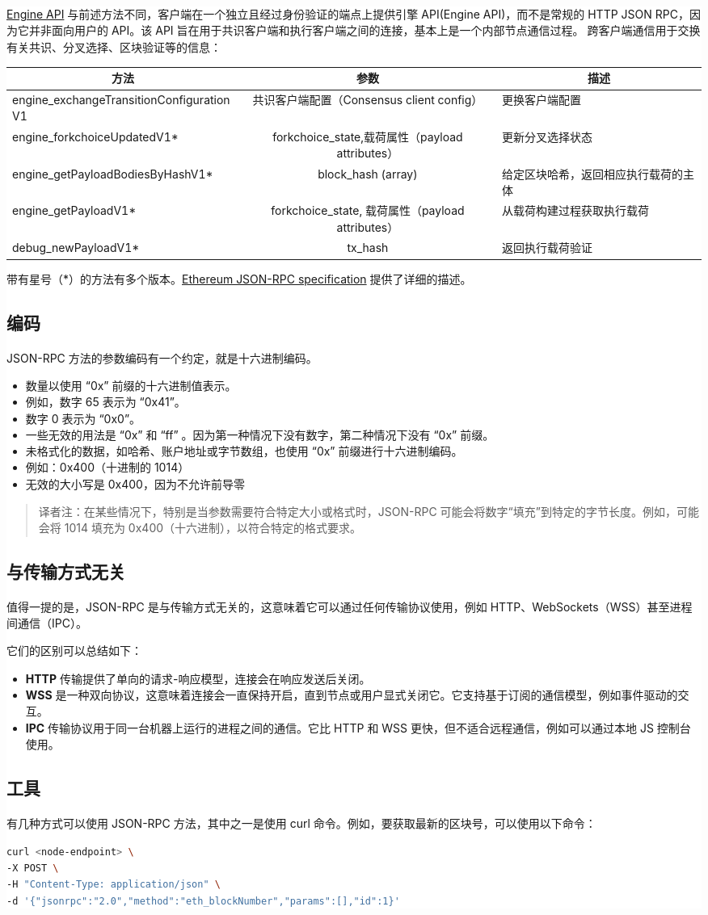 [Engine API](https://hackmd.io/@danielrachi/engine_api) 与前述方法不同，客户端在一个独立且经过身份验证的端点上提供引擎 API(Engine API)，而不是常规的 HTTP JSON RPC，因为它并非面向用户的 API。该 API 旨在用于共识客户端和执行客户端之间的连接，基本上是一个内部节点通信过程。
跨客户端通信用于交换有关共识、分叉选择、区块验证等的信息：

| **方法**                                 |                     **参数**                     | **描述**                             |
| ---------------------------------------- | :----------------------------------------------: | ------------------------------------ |
| engine_exchangeTransitionConfigurationV1 |    共识客户端配置（Consensus client config）     | 更换客户端配置                       |
| engine_forkchoiceUpdatedV1\*             | forkchoice_state,载荷属性（payload attributes）  | 更新分叉选择状态                     |
| engine_getPayloadBodiesByHashV1\*        |                block_hash (array)                | 给定区块哈希，返回相应执行载荷的主体 |
| engine_getPayloadV1\*                    | forkchoice_state, 载荷属性（payload attributes） | 从载荷构建过程获取执行载荷           |
| debug_newPayloadV1\*                     |                     tx_hash                      | 返回执行载荷验证                     |

带有星号（\*）的方法有多个版本。[Ethereum JSON-RPC specification](https://ethereum.github.io/execution-apis/api-documentation/) 提供了详细的描述。

## 编码

JSON-RPC 方法的参数编码有一个约定，就是十六进制编码。

- 数量以使用 “0x” 前缀的十六进制值表示。
- 例如，数字 65 表示为 “0x41”。
- 数字 0 表示为 “0x0”。
- 一些无效的用法是 “0x” 和 “ff” 。因为第一种情况下没有数字，第二种情况下没有 “0x” 前缀。
- 未格式化的数据，如哈希、账户地址或字节数组，也使用 “0x” 前缀进行十六进制编码。
- 例如：0x400（十进制的 1014）
- 无效的大小写是 0x400，因为不允许前导零

> 译者注：在某些情况下，特别是当参数需要符合特定大小或格式时，JSON-RPC 可能会将数字“填充”到特定的字节长度。例如，可能会将 1014 填充为 0x400（十六进制），以符合特定的格式要求。

## 与传输方式无关

值得一提的是，JSON-RPC 是与传输方式无关的，这意味着它可以通过任何传输协议使用，例如 HTTP、WebSockets（WSS）甚至进程间通信（IPC）。

它们的区别可以总结如下：

- **HTTP** 传输提供了单向的请求-响应模型，连接会在响应发送后关闭。
- **WSS** 是一种双向协议，这意味着连接会一直保持开启，直到节点或用户显式关闭它。它支持基于订阅的通信模型，例如事件驱动的交互。
- **IPC** 传输协议用于同一台机器上运行的进程之间的通信。它比 HTTP 和 WSS 更快，但不适合远程通信，例如可以通过本地 JS 控制台使用。

## 工具

有几种方式可以使用 JSON-RPC 方法，其中之一是使用 curl 命令。例如，要获取最新的区块号，可以使用以下命令：

```bash
curl <node-endpoint> \
-X POST \
-H "Content-Type: application/json" \
-d '{"jsonrpc":"2.0","method":"eth_blockNumber","params":[],"id":1}'
```
